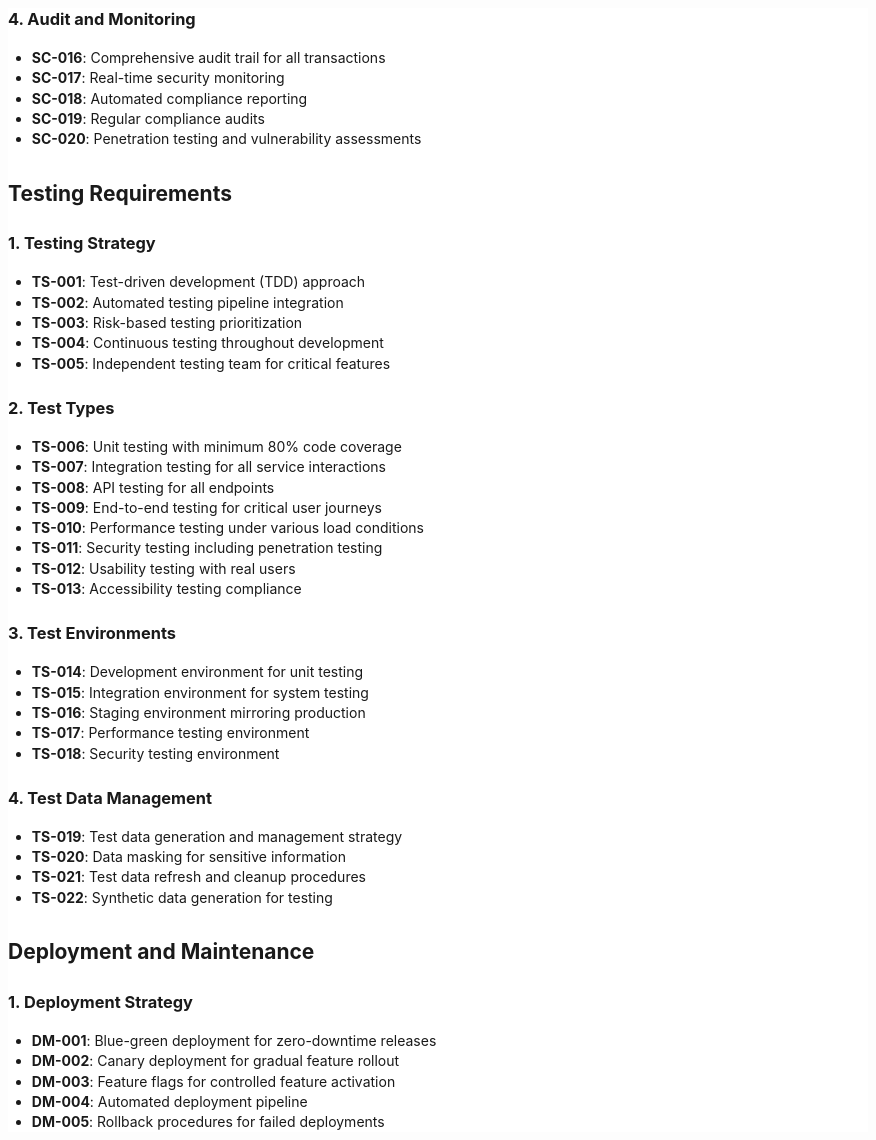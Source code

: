 ### 4. Audit and Monitoring
- **SC-016**: Comprehensive audit trail for all transactions
- **SC-017**: Real-time security monitoring
- **SC-018**: Automated compliance reporting
- **SC-019**: Regular compliance audits
- **SC-020**: Penetration testing and vulnerability assessments

## Testing Requirements

### 1. Testing Strategy
- **TS-001**: Test-driven development (TDD) approach
- **TS-002**: Automated testing pipeline integration
- **TS-003**: Risk-based testing prioritization
- **TS-004**: Continuous testing throughout development
- **TS-005**: Independent testing team for critical features

### 2. Test Types
- **TS-006**: Unit testing with minimum 80% code coverage
- **TS-007**: Integration testing for all service interactions
- **TS-008**: API testing for all endpoints
- **TS-009**: End-to-end testing for critical user journeys
- **TS-010**: Performance testing under various load conditions
- **TS-011**: Security testing including penetration testing
- **TS-012**: Usability testing with real users
- **TS-013**: Accessibility testing compliance

### 3. Test Environments
- **TS-014**: Development environment for unit testing
- **TS-015**: Integration environment for system testing
- **TS-016**: Staging environment mirroring production
- **TS-017**: Performance testing environment
- **TS-018**: Security testing environment

### 4. Test Data Management
- **TS-019**: Test data generation and management strategy
- **TS-020**: Data masking for sensitive information
- **TS-021**: Test data refresh and cleanup procedures
- **TS-022**: Synthetic data generation for testing

## Deployment and Maintenance

### 1. Deployment Strategy
- **DM-001**: Blue-green deployment for zero-downtime releases
- **DM-002**: Canary deployment for gradual feature rollout
- **DM-003**: Feature flags for controlled feature activation
- **DM-004**: Automated deployment pipeline
- **DM-005**: Rollback procedures for failed deployments
